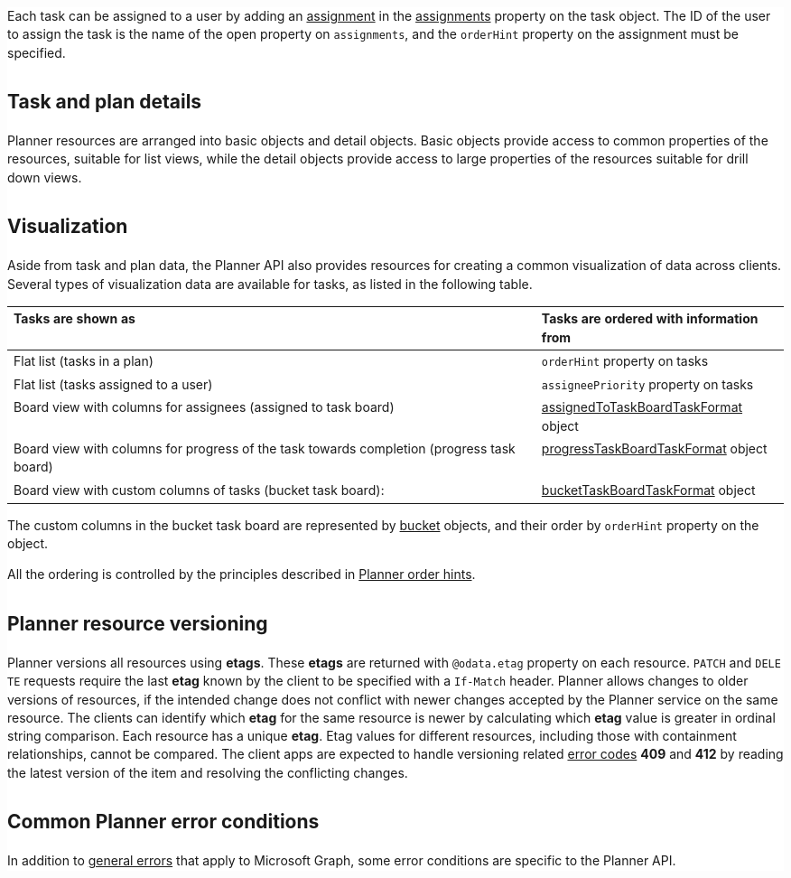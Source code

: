 Each task can be assigned to a user by adding an [assignment](plannerassignment.md) in the [assignments](plannerassignments.md) property on the task object.
The ID of the user to assign the task is the name of the open property on `assignments`, and the `orderHint` property on the assignment must be specified.

## Task and plan details 

Planner resources are arranged into basic objects and detail objects. Basic objects provide access to common properties of the resources, suitable for list views, while the detail objects provide access to large properties of the resources suitable for drill down views.

## Visualization

Aside from task and plan data, the Planner API also provides resources for creating a common visualization of data across clients. Several types of visualization data are available for tasks, as listed in the following table.

| Tasks are shown as                                                                        | Tasks are ordered with information from                                         |
| :---------------------------------------------------------------------------------------- | :------------------------------------------------------------------------------ |
| Flat list (tasks in a plan)                                                               | `orderHint` property on tasks                                                   |
| Flat list (tasks assigned to a user)                                                      | `assigneePriority` property on tasks                                            |
| Board view with columns for assignees (assigned to task board)                            | [assignedToTaskBoardTaskFormat](plannerassignedtotaskboardtaskformat.md) object |
| Board view with columns for progress of the task towards completion (progress task board) | [progressTaskBoardTaskFormat](plannerprogresstaskboardtaskformat.md) object     |
| Board view with custom columns of tasks (bucket task board):                              | [bucketTaskBoardTaskFormat](plannerbuckettaskboardtaskformat.md) object         |

The custom columns in the bucket task board are represented by [bucket](plannerbucket.md) objects, and their order by `orderHint` property on the object.

All the ordering is controlled by the principles described in [Planner order hints](planner-order-hint-format.md).

## Planner resource versioning

Planner versions all resources using **etags**. These **etags** are returned with `@odata.etag` property on each resource. `PATCH` and `DELETE` requests require the last **etag** known by the client to be specified with a `If-Match` header.
Planner allows changes to older versions of resources, if the intended change does not conflict with newer changes accepted by the Planner service on the same resource. The clients can identify which **etag** for the same resource is newer by calculating which **etag** value is greater in ordinal string comparison. 
Each resource has a unique **etag**. Etag values for different resources, including those with containment relationships, cannot be compared.
The client apps are expected to handle versioning related [error codes](/graph/errors) **409** and **412** by reading the latest version of the item and resolving the conflicting changes.

## Common Planner error conditions

In addition to [general errors](/graph/errors) that apply to Microsoft Graph, some error conditions are specific to the Planner API.
